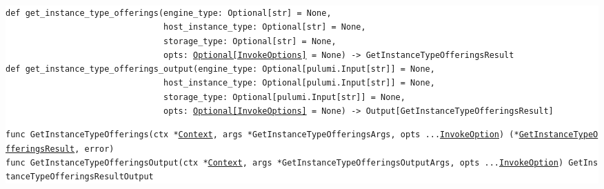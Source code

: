 ></code></pre></div>
</pulumi-choosable>
</div>


<div>
<pulumi-choosable type="language" values="python">
<div class="highlight"><pre class="chroma"><code class="language-python" data-lang="python"
><span class="k">def </span>get_instance_type_offerings<span class="p">(</span><span class="nx">engine_type</span><span class="p">:</span> <span class="nx">Optional[str]</span> = None<span class="p">,</span>
                                <span class="nx">host_instance_type</span><span class="p">:</span> <span class="nx">Optional[str]</span> = None<span class="p">,</span>
                                <span class="nx">storage_type</span><span class="p">:</span> <span class="nx">Optional[str]</span> = None<span class="p">,</span>
                                <span class="nx">opts</span><span class="p">:</span> <span class="nx"><a href="/docs/reference/pkg/python/pulumi/#pulumi.InvokeOptions">Optional[InvokeOptions]</a></span> = None<span class="p">) -&gt;</span> <span>GetInstanceTypeOfferingsResult</span
><span class="k">
def </span>get_instance_type_offerings_output<span class="p">(</span><span class="nx">engine_type</span><span class="p">:</span> <span class="nx">Optional[pulumi.Input[str]]</span> = None<span class="p">,</span>
                                <span class="nx">host_instance_type</span><span class="p">:</span> <span class="nx">Optional[pulumi.Input[str]]</span> = None<span class="p">,</span>
                                <span class="nx">storage_type</span><span class="p">:</span> <span class="nx">Optional[pulumi.Input[str]]</span> = None<span class="p">,</span>
                                <span class="nx">opts</span><span class="p">:</span> <span class="nx"><a href="/docs/reference/pkg/python/pulumi/#pulumi.InvokeOptions">Optional[InvokeOptions]</a></span> = None<span class="p">) -&gt;</span> <span>Output[GetInstanceTypeOfferingsResult]</span
></code></pre></div>
</pulumi-choosable>
</div>


<div>
<pulumi-choosable type="language" values="go">
<div class="highlight"><pre class="chroma"><code class="language-go" data-lang="go"
><span class="k">func </span>GetInstanceTypeOfferings<span class="p">(</span><span class="nx">ctx</span><span class="p"> *</span><span class="nx"><a href="https://pkg.go.dev/github.com/pulumi/pulumi/sdk/v3/go/pulumi?tab=doc#Context">Context</a></span><span class="p">,</span> <span class="nx">args</span><span class="p"> *</span><span class="nx">GetInstanceTypeOfferingsArgs</span><span class="p">,</span> <span class="nx">opts</span><span class="p"> ...</span><span class="nx"><a href="https://pkg.go.dev/github.com/pulumi/pulumi/sdk/v3/go/pulumi?tab=doc#InvokeOption">InvokeOption</a></span><span class="p">) (*<span class="nx"><a href="#result">GetInstanceTypeOfferingsResult</a></span>, error)</span
><span class="k">
func </span>GetInstanceTypeOfferingsOutput<span class="p">(</span><span class="nx">ctx</span><span class="p"> *</span><span class="nx"><a href="https://pkg.go.dev/github.com/pulumi/pulumi/sdk/v3/go/pulumi?tab=doc#Context">Context</a></span><span class="p">,</span> <span class="nx">args</span><span class="p"> *</span><span class="nx">GetInstanceTypeOfferingsOutputArgs</span><span class="p">,</span> <span class="nx">opts</span><span class="p"> ...</span><span class="nx"><a href="https://pkg.go.dev/github.com/pulumi/pulumi/sdk/v3/go/pulumi?tab=doc#InvokeOption">InvokeOption</a></span><span class="p">) GetInstanceTypeOfferingsResultOutput</span
></code></pre></div>
